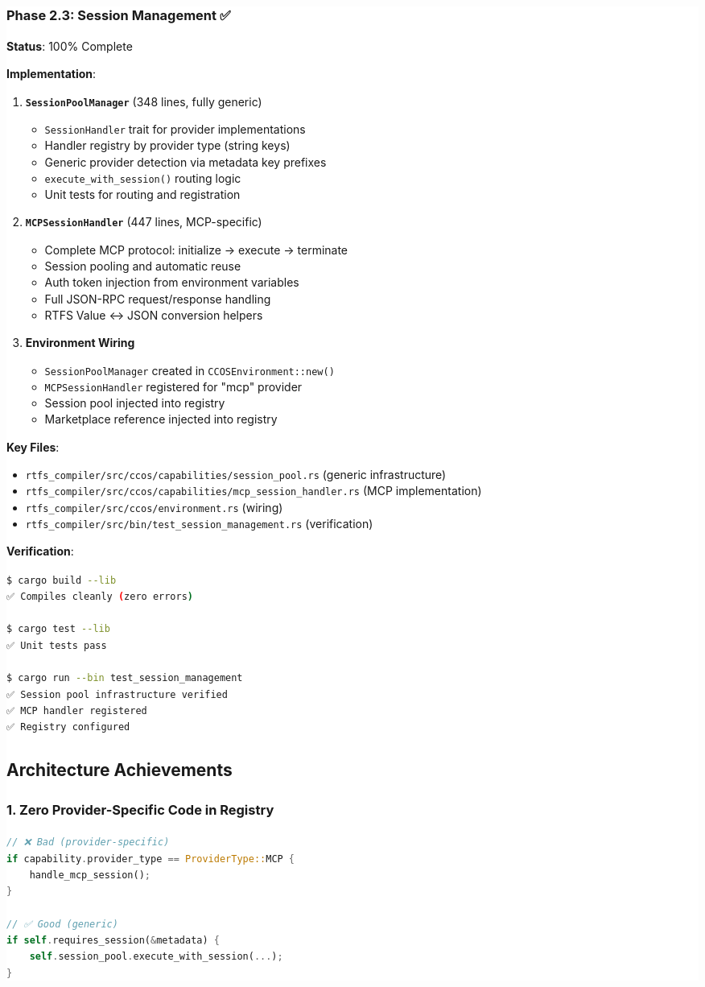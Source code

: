 ### Phase 2.3: Session Management ✅
**Status**: 100% Complete

**Implementation**:

1. **`SessionPoolManager`** (348 lines, fully generic)
   - `SessionHandler` trait for provider implementations
   - Handler registry by provider type (string keys)
   - Generic provider detection via metadata key prefixes
   - `execute_with_session()` routing logic
   - Unit tests for routing and registration

2. **`MCPSessionHandler`** (447 lines, MCP-specific)
   - Complete MCP protocol: initialize → execute → terminate
   - Session pooling and automatic reuse
   - Auth token injection from environment variables
   - Full JSON-RPC request/response handling
   - RTFS Value ↔ JSON conversion helpers

3. **Environment Wiring**
   - `SessionPoolManager` created in `CCOSEnvironment::new()`
   - `MCPSessionHandler` registered for "mcp" provider
   - Session pool injected into registry
   - Marketplace reference injected into registry

**Key Files**:
- `rtfs_compiler/src/ccos/capabilities/session_pool.rs` (generic infrastructure)
- `rtfs_compiler/src/ccos/capabilities/mcp_session_handler.rs` (MCP implementation)
- `rtfs_compiler/src/ccos/environment.rs` (wiring)
- `rtfs_compiler/src/bin/test_session_management.rs` (verification)

**Verification**:
```bash
$ cargo build --lib
✅ Compiles cleanly (zero errors)

$ cargo test --lib
✅ Unit tests pass

$ cargo run --bin test_session_management
✅ Session pool infrastructure verified
✅ MCP handler registered
✅ Registry configured
```

## Architecture Achievements

### 1. Zero Provider-Specific Code in Registry
```rust
// ❌ Bad (provider-specific)
if capability.provider_type == ProviderType::MCP {
    handle_mcp_session();
}

// ✅ Good (generic)
if self.requires_session(&metadata) {
    self.session_pool.execute_with_session(...);
}
```
